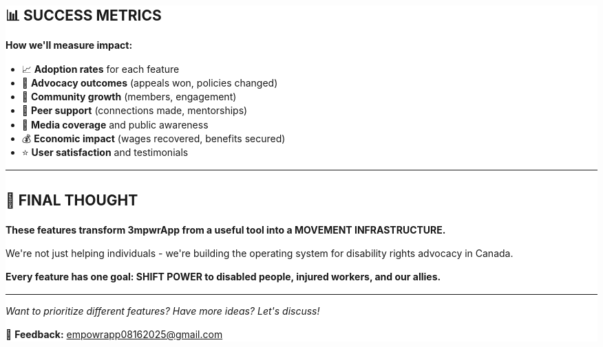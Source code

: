 
## 📊 SUCCESS METRICS

**How we'll measure impact:**

- 📈 **Adoption rates** for each feature
- 💪 **Advocacy outcomes** (appeals won, policies changed)
- 🤝 **Community growth** (members, engagement)
- 💬 **Peer support** (connections made, mentorships)
- 📰 **Media coverage** and public awareness
- 💰 **Economic impact** (wages recovered, benefits secured)
- ⭐ **User satisfaction** and testimonials

---

## 🎯 FINAL THOUGHT

**These features transform 3mpwrApp from a useful tool into a MOVEMENT INFRASTRUCTURE.**

We're not just helping individuals - we're building the operating system for disability rights advocacy in Canada.

**Every feature has one goal: SHIFT POWER to disabled people, injured workers, and our allies.**

---

*Want to prioritize different features? Have more ideas? Let's discuss!*

📧 **Feedback:** [empowrapp08162025@gmail.com](mailto:empowrapp08162025@gmail.com?subject=Feature%20Ideas)
